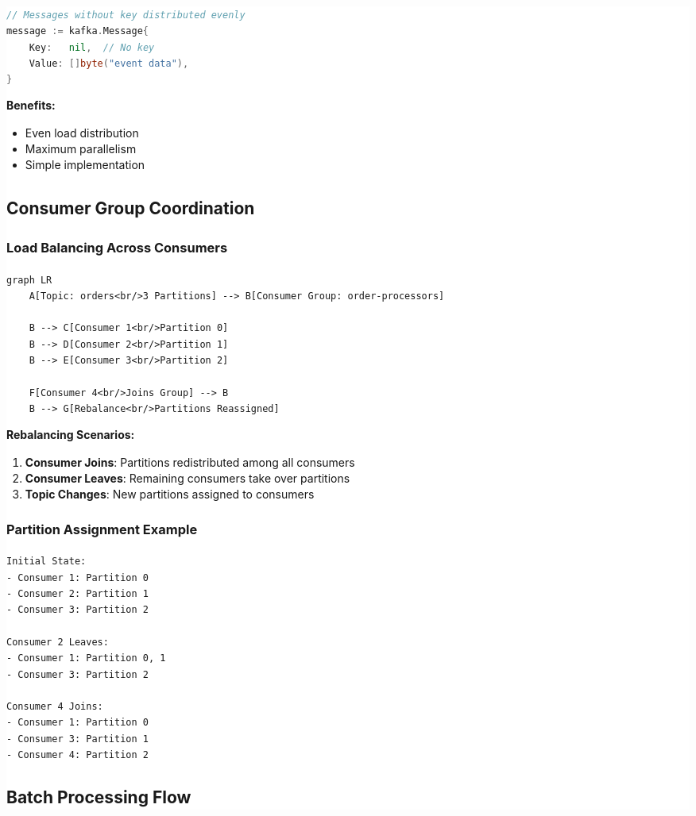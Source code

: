 ```go
// Messages without key distributed evenly
message := kafka.Message{
    Key:   nil,  // No key
    Value: []byte("event data"),
}
```

**Benefits:**
- Even load distribution
- Maximum parallelism
- Simple implementation

## Consumer Group Coordination

### Load Balancing Across Consumers

```mermaid
graph LR
    A[Topic: orders<br/>3 Partitions] --> B[Consumer Group: order-processors]
    
    B --> C[Consumer 1<br/>Partition 0]
    B --> D[Consumer 2<br/>Partition 1]
    B --> E[Consumer 3<br/>Partition 2]
    
    F[Consumer 4<br/>Joins Group] --> B
    B --> G[Rebalance<br/>Partitions Reassigned]
```

**Rebalancing Scenarios:**

1. **Consumer Joins**: Partitions redistributed among all consumers
2. **Consumer Leaves**: Remaining consumers take over partitions
3. **Topic Changes**: New partitions assigned to consumers

### Partition Assignment Example

```
Initial State:
- Consumer 1: Partition 0
- Consumer 2: Partition 1
- Consumer 3: Partition 2

Consumer 2 Leaves:
- Consumer 1: Partition 0, 1
- Consumer 3: Partition 2

Consumer 4 Joins:
- Consumer 1: Partition 0
- Consumer 3: Partition 1
- Consumer 4: Partition 2
```

## Batch Processing Flow
